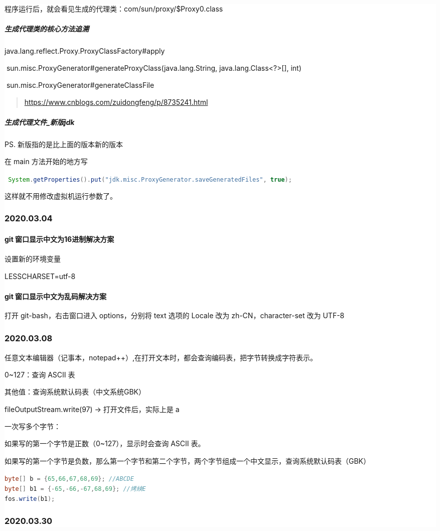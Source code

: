 程序运行后，就会看见生成的代理类：com/sun/proxy/$Proxy0.class

##### 生成代理类的核心方法追溯

java.lang.reflect.Proxy.ProxyClassFactory#apply

​	sun.misc.ProxyGenerator#generateProxyClass(java.lang.String, java.lang.Class<?>[], int)

​		sun.misc.ProxyGenerator#generateClassFile

>https://www.cnblogs.com/zuidongfeng/p/8735241.html



##### 生成代理文件_新版jdk

PS. 新版指的是比上面的版本新的版本

在 main 方法开始的地方写

```java
 System.getProperties().put("jdk.misc.ProxyGenerator.saveGeneratedFiles", true);
```

这样就不用修改虚拟机运行参数了。

### 2020.03.04

#### git  窗口显示中文为16进制解决方案

设置新的环境变量

LESSCHARSET=utf-8

#### git 窗口显示中文为乱码解决方案

打开 git-bash，右击窗口进入 options，分别将 text 选项的 Locale 改为 zh-CN，character-set 改为 UTF-8

### 2020.03.08

任意文本编辑器（记事本，notepad++）,在打开文本时，都会查询编码表，把字节转换成字符表示。

0~127：查询 ASCII 表

其他值：查询系统默认码表（中文系统GBK）

fileOutputStream.write(97) -> 打开文件后，实际上是 a

一次写多个字节：

如果写的第一个字节是正数（0~127），显示时会查询 ASCII 表。

如果写的第一个字节是负数，那么第一个字节和第二个字节，两个字节组成一个中文显示，查询系统默认码表（GBK）

```java
byte[] b = {65,66,67,68,69}; //ABCDE
byte[] b1 = {-65,-66,-67,68,69}; //烤紻E
fos.write(b1);
```

### 2020.03.30
